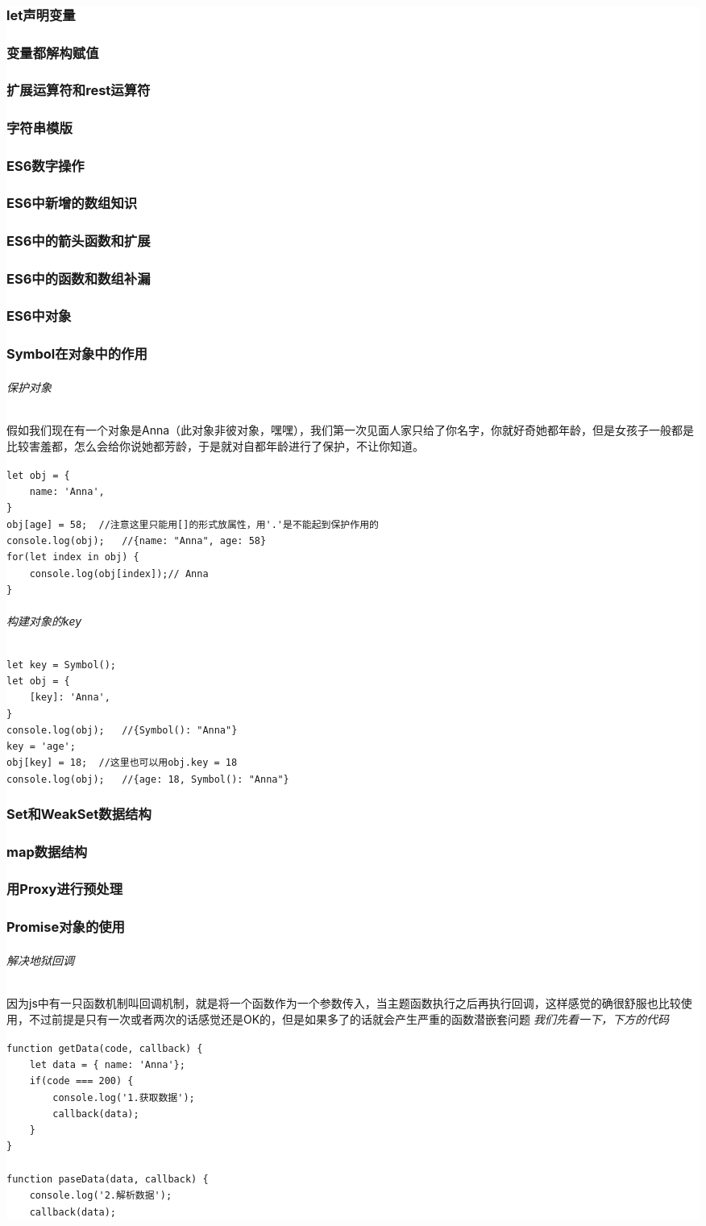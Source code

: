 ### let声明变量
### 变量都解构赋值
### 扩展运算符和rest运算符
### 字符串模版
### ES6数字操作
### ES6中新增的数组知识
### ES6中的箭头函数和扩展
### ES6中的函数和数组补漏
### ES6中对象
### Symbol在对象中的作用
###### 保护对象
假如我们现在有一个对象是Anna（此对象非彼对象，嘿嘿），我们第一次见面人家只给了你名字，你就好奇她都年龄，但是女孩子一般都是比较害羞都，怎么会给你说她都芳龄，于是就对自都年龄进行了保护，不让你知道。
```
let obj = {
    name: 'Anna',
}
obj[age] = 58;  //注意这里只能用[]的形式放属性，用'.'是不能起到保护作用的
console.log(obj);   //{name: "Anna", age: 58}
for(let index in obj) {
    console.log(obj[index]);// Anna
}
```
###### 构建对象的key
```
let key = Symbol();
let obj = {
    [key]: 'Anna',
}
console.log(obj);   //{Symbol(): "Anna"}
key = 'age';
obj[key] = 18;  //这里也可以用obj.key = 18
console.log(obj);   //{age: 18, Symbol(): "Anna"}
```
### Set和WeakSet数据结构
### map数据结构
### 用Proxy进行预处理
### Promise对象的使用
###### 解决地狱回调
因为js中有一只函数机制叫回调机制，就是将一个函数作为一个参数传入，当主题函数执行之后再执行回调，这样感觉的确很舒服也比较使用，不过前提是只有一次或者两次的话感觉还是OK的，但是如果多了的话就会产生严重的函数潜嵌套问题
*我们先看一下，下方的代码*
```
function getData(code, callback) {
    let data = { name: 'Anna'};
    if(code === 200) {  
        console.log('1.获取数据');
        callback(data);
    }     
}

function paseData(data, callback) {
    console.log('2.解析数据');
    callback(data);
```